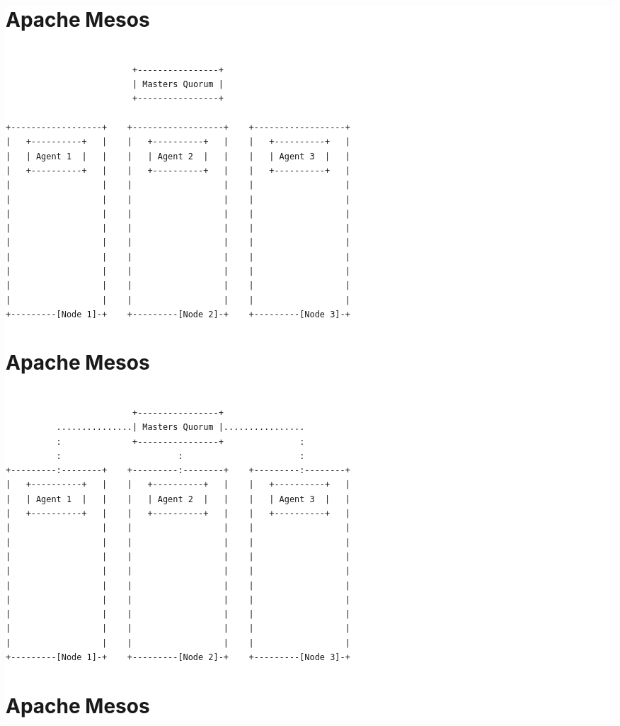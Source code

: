 
# Apache Mesos

```
     
                         +----------------+
                         | Masters Quorum |
                         +----------------+

+------------------+    +------------------+    +------------------+
|   +----------+   |    |   +----------+   |    |   +----------+   |
|   | Agent 1  |   |    |   | Agent 2  |   |    |   | Agent 3  |   |
|   +----------+   |    |   +----------+   |    |   +----------+   |
|                  |    |                  |    |                  |
|                  |    |                  |    |                  |
|                  |    |                  |    |                  |
|                  |    |                  |    |                  |
|                  |    |                  |    |                  |
|                  |    |                  |    |                  |
|                  |    |                  |    |                  |
|                  |    |                  |    |                  |
|                  |    |                  |    |                  |
+---------[Node 1]-+    +---------[Node 2]-+    +---------[Node 3]-+
```


# Apache Mesos

```
     
                         +----------------+
          ...............| Masters Quorum |................
          :              +----------------+               :
          :                       :                       :
+---------:--------+    +---------:--------+    +---------:--------+
|   +----------+   |    |   +----------+   |    |   +----------+   |
|   | Agent 1  |   |    |   | Agent 2  |   |    |   | Agent 3  |   |
|   +----------+   |    |   +----------+   |    |   +----------+   |
|                  |    |                  |    |                  |
|                  |    |                  |    |                  |
|                  |    |                  |    |                  |
|                  |    |                  |    |                  |
|                  |    |                  |    |                  |
|                  |    |                  |    |                  |
|                  |    |                  |    |                  |
|                  |    |                  |    |                  |
|                  |    |                  |    |                  |
+---------[Node 1]-+    +---------[Node 2]-+    +---------[Node 3]-+
```


# Apache Mesos
